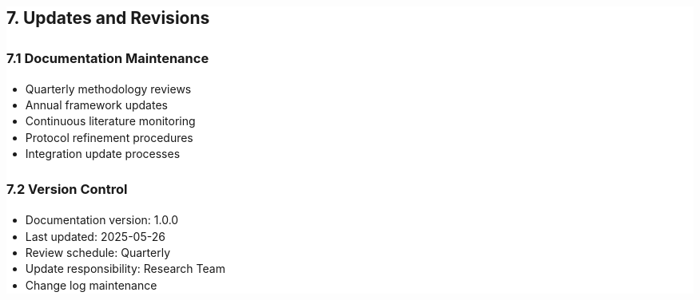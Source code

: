## 7. Updates and Revisions

### 7.1 Documentation Maintenance
* Quarterly methodology reviews
* Annual framework updates
* Continuous literature monitoring
* Protocol refinement procedures
* Integration update processes

### 7.2 Version Control
* Documentation version: 1.0.0
* Last updated: 2025-05-26
* Review schedule: Quarterly
* Update responsibility: Research Team
* Change log maintenance

